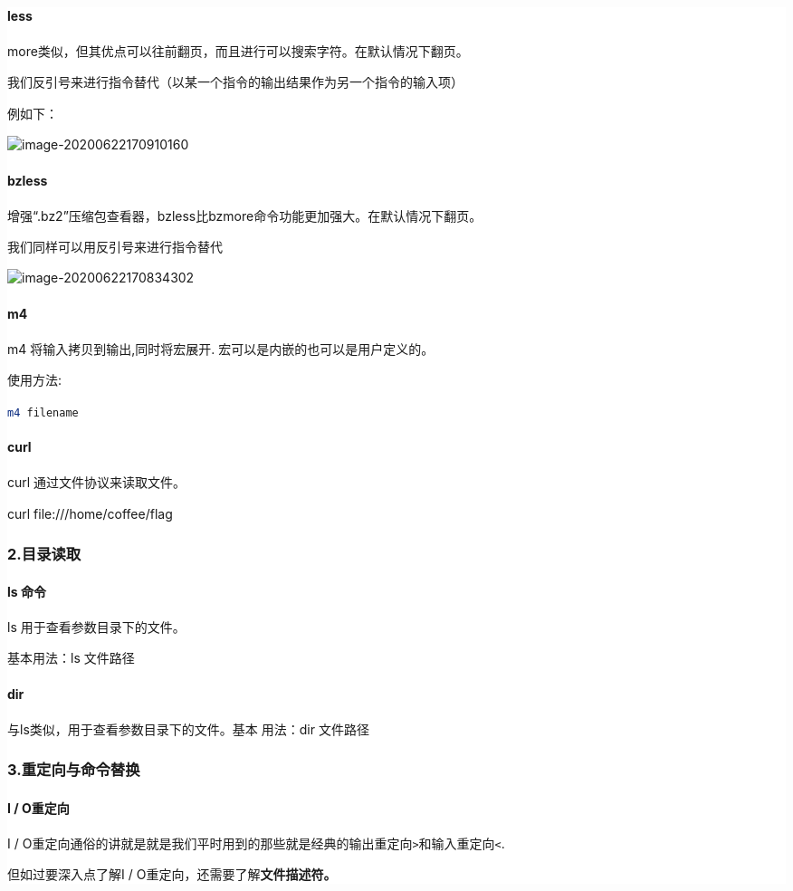 #### less

more类似，但其优点可以往前翻页，而且进行可以搜索字符。在默认情况下翻页。

我们反引号来进行指令替代（以某一个指令的输出结果作为另一个指令的输入项）

例如下：

![image-20200622170910160]( image-20200622170910160.png)



#### bzless

增强“.bz2”压缩包查看器，bzless比bzmore命令功能更加强大。在默认情况下翻页。

我们同样可以用反引号来进行指令替代

![image-20200622170834302]( image-20200622170834302.png)



#### m4

m4 将输入拷贝到输出,同时将宏展开. 宏可以是内嵌的也可以是用户定义的。

 使用方法:

```bash
m4 filename
```



#### curl

curl 通过文件协议来读取文件。

curl file:///home/coffee/flag



### 2.目录读取

#### ls 命令

ls 用于查看参数目录下的文件。

基本用法：ls  文件路径

#### dir

与ls类似，用于查看参数目录下的文件。基本 用法：dir  文件路径

### 3.重定向与命令替换 

#### I / O重定向

I / O重定向通俗的讲就是就是我们平时用到的那些就是经典的输出重定向`>`和输入重定向`<`.

但如过要深入点了解I / O重定向，还需要了解**文件描述符。**
